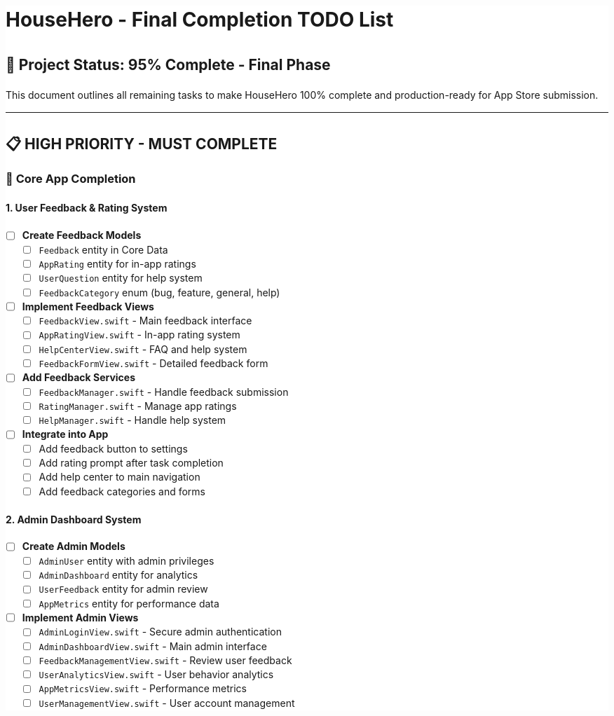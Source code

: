 # HouseHero - Final Completion TODO List

## 🎯 Project Status: 95% Complete - Final Phase

This document outlines all remaining tasks to make HouseHero 100% complete and production-ready for App Store submission.

---

## 📋 **HIGH PRIORITY - MUST COMPLETE**

### 🔧 **Core App Completion**

#### **1. User Feedback & Rating System**
- [ ] **Create Feedback Models**
  - [ ] `Feedback` entity in Core Data
  - [ ] `AppRating` entity for in-app ratings
  - [ ] `UserQuestion` entity for help system
  - [ ] `FeedbackCategory` enum (bug, feature, general, help)

- [ ] **Implement Feedback Views**
  - [ ] `FeedbackView.swift` - Main feedback interface
  - [ ] `AppRatingView.swift` - In-app rating system
  - [ ] `HelpCenterView.swift` - FAQ and help system
  - [ ] `FeedbackFormView.swift` - Detailed feedback form

- [ ] **Add Feedback Services**
  - [ ] `FeedbackManager.swift` - Handle feedback submission
  - [ ] `RatingManager.swift` - Manage app ratings
  - [ ] `HelpManager.swift` - Handle help system

- [ ] **Integrate into App**
  - [ ] Add feedback button to settings
  - [ ] Add rating prompt after task completion
  - [ ] Add help center to main navigation
  - [ ] Add feedback categories and forms

#### **2. Admin Dashboard System**
- [ ] **Create Admin Models**
  - [ ] `AdminUser` entity with admin privileges
  - [ ] `AdminDashboard` entity for analytics
  - [ ] `UserFeedback` entity for admin review
  - [ ] `AppMetrics` entity for performance data

- [ ] **Implement Admin Views**
  - [ ] `AdminLoginView.swift` - Secure admin authentication
  - [ ] `AdminDashboardView.swift` - Main admin interface
  - [ ] `FeedbackManagementView.swift` - Review user feedback
  - [ ] `UserAnalyticsView.swift` - User behavior analytics
  - [ ] `AppMetricsView.swift` - Performance metrics
  - [ ] `UserManagementView.swift` - User account management
